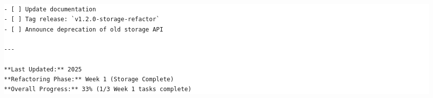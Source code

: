 ```
- [ ] Update documentation
- [ ] Tag release: `v1.2.0-storage-refactor`
- [ ] Announce deprecation of old storage API

---

**Last Updated:** 2025
**Refactoring Phase:** Week 1 (Storage Complete)
**Overall Progress:** 33% (1/3 Week 1 tasks complete)